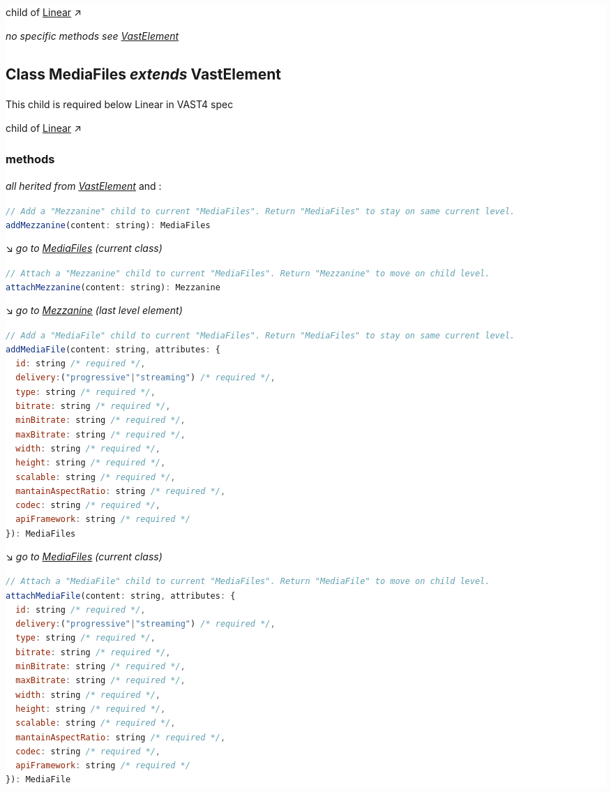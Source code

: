 child of [Linear](#Linear_33) ↗

_no specific methods see [VastElement](#VastElement)_
<a id="MediaFiles_36" name="MediaFiles_36"></a>
## Class MediaFiles _extends_ VastElement

This child is required below Linear in VAST4 spec

child of [Linear](#Linear_33) ↗

### methods

_all herited from [VastElement](#VastElement)_ and : 

```js
// Add a "Mezzanine" child to current "MediaFiles". Return "MediaFiles" to stay on same current level.
addMezzanine(content: string): MediaFiles
```

↘ _go to [MediaFiles](#MediaFiles_36)_ _(current class)_

```js
// Attach a "Mezzanine" child to current "MediaFiles". Return "Mezzanine" to move on child level.
attachMezzanine(content: string): Mezzanine
```

↘ _go to [Mezzanine](#Mezzanine_37)_ _(last level element)_

```js
// Add a "MediaFile" child to current "MediaFiles". Return "MediaFiles" to stay on same current level.
addMediaFile(content: string, attributes: {
  id: string /* required */, 
  delivery:("progressive"|"streaming") /* required */, 
  type: string /* required */, 
  bitrate: string /* required */, 
  minBitrate: string /* required */, 
  maxBitrate: string /* required */, 
  width: string /* required */, 
  height: string /* required */, 
  scalable: string /* required */, 
  mantainAspectRatio: string /* required */, 
  codec: string /* required */, 
  apiFramework: string /* required */
}): MediaFiles
```

↘ _go to [MediaFiles](#MediaFiles_36)_ _(current class)_

```js
// Attach a "MediaFile" child to current "MediaFiles". Return "MediaFile" to move on child level.
attachMediaFile(content: string, attributes: {
  id: string /* required */, 
  delivery:("progressive"|"streaming") /* required */, 
  type: string /* required */, 
  bitrate: string /* required */, 
  minBitrate: string /* required */, 
  maxBitrate: string /* required */, 
  width: string /* required */, 
  height: string /* required */, 
  scalable: string /* required */, 
  mantainAspectRatio: string /* required */, 
  codec: string /* required */, 
  apiFramework: string /* required */
}): MediaFile
```
